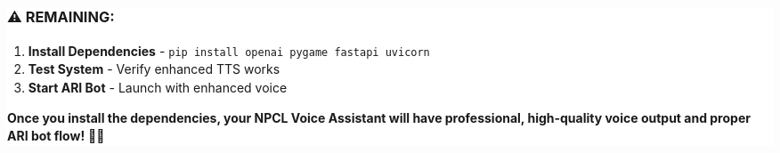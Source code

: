 ### **⚠️ REMAINING:**
1. **Install Dependencies** - `pip install openai pygame fastapi uvicorn`
2. **Test System** - Verify enhanced TTS works
3. **Start ARI Bot** - Launch with enhanced voice

**Once you install the dependencies, your NPCL Voice Assistant will have professional, high-quality voice output and proper ARI bot flow!** 🎤📞